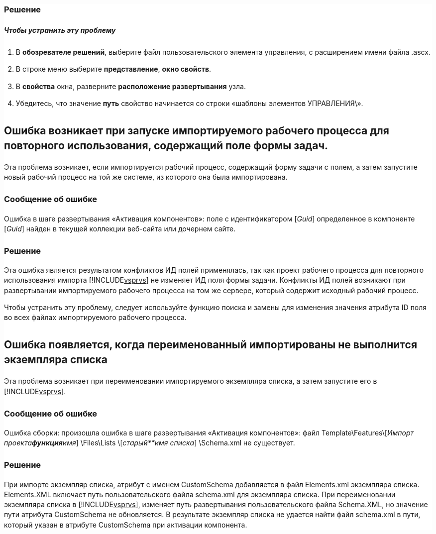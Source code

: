 ### <a name="resolution"></a>Решение  
  
##### <a name="to-resolve-this-issue"></a>Чтобы устранить эту проблему  
  
1.  В **обозревателе решений**, выберите файл пользовательского элемента управления, с расширением имени файла .ascx.  
  
2.  В строке меню выберите **представление**, **окно свойств**.  
  
3.  В **свойства** окна, разверните **расположение развертывания** узла.  
  
4.  Убедитесь, что значение **путь** свойство начинается со строки «шаблоны элементов УПРАВЛЕНИЯ\\».  
  
## <a name="error-appears-when-an-imported-reusable-workflow-that-contains-a-task-form-field-is-run"></a>Ошибка возникает при запуске импортируемого рабочего процесса для повторного использования, содержащий поле формы задач.  
 Эта проблема возникает, если импортируется рабочий процесс, содержащий форму задачи с полем, а затем запустите новый рабочий процесс на той же системе, из которого она была импортирована.  
  
### <a name="error-message"></a>Сообщение об ошибке  
 Ошибка в шаге развертывания «Активация компонентов»: поле с идентификатором [*Guid*] определенное в компоненте [*Guid*] найден в текущей коллекции веб-сайта или дочернем сайте.  
  
### <a name="resolution"></a>Решение  
 Эта ошибка является результатом конфликтов ИД полей применялась, так как проект рабочего процесса для повторного использования импорта [!INCLUDE[vsprvs](../sharepoint/includes/vsprvs-md.md)] не изменяет ИД поля формы задачи. Конфликты ИД полей возникают при развертывании импортируемого рабочего процесса на том же сервере, который содержит исходный рабочий процесс.  
  
 Чтобы устранить эту проблему, следует используйте функцию поиска и замены для изменения значения атрибута ID поля во всех файлах импортируемого рабочего процесса.  
  
## <a name="error-appears-when-a-renamed-imported-list-instance-is-run"></a>Ошибка появляется, когда переименованный импортированы не выполнится экземпляра списка  
 Эта проблема возникает при переименовании импортируемого экземпляра списка, а затем запустите его в [!INCLUDE[vsprvs](../sharepoint/includes/vsprvs-md.md)].  
  
### <a name="error-message"></a>Сообщение об ошибке  
 Ошибка сборки: произошла ошибка в шаге развертывания «Активация компонентов»: файл Template\Features\\[*Импорт проекта**функция**имя*] \Files\Lists \\[*старый**имя списка*] \Schema.xml не существует.  
  
### <a name="resolution"></a>Решение  
 При импорте экземпляр списка, атрибут с именем CustomSchema добавляется в файл Elements.xml экземпляра списка. Elements.XML включает путь пользовательского файла schema.xml для экземпляра списка. При переименовании экземпляра списка в [!INCLUDE[vsprvs](../sharepoint/includes/vsprvs-md.md)], изменяет путь развертывания пользовательского файла Schema.XML, но значение пути атрибута CustomSchema не обновляется. В результате экземпляр списка не удается найти файл schema.xml в пути, который указан в атрибуте CustomSchema при активации компонента.  
  